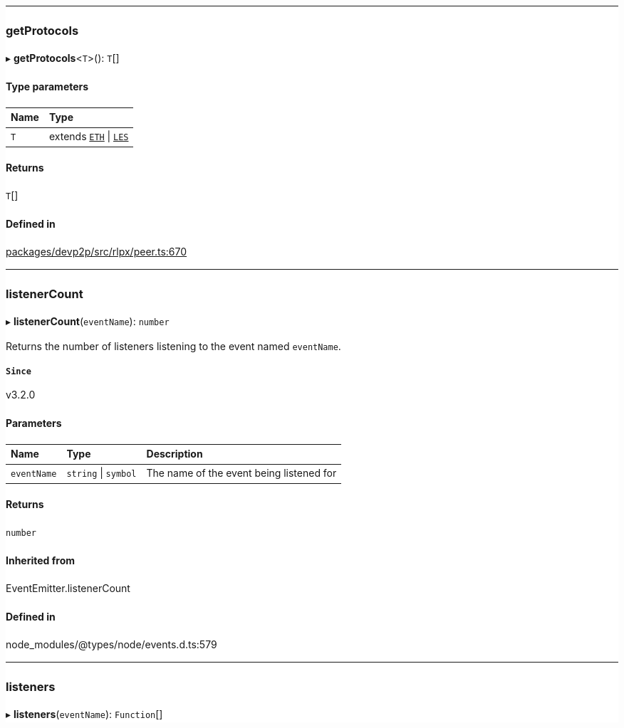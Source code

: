___

### getProtocols

▸ **getProtocols**<`T`\>(): `T`[]

#### Type parameters

| Name | Type |
| :------ | :------ |
| `T` | extends [`ETH`](ETH-1.md) \| [`LES`](LES-1.md) |

#### Returns

`T`[]

#### Defined in

[packages/devp2p/src/rlpx/peer.ts:670](https://github.com/ethereumjs/ethereumjs-monorepo/blob/master/packages/devp2p/src/rlpx/peer.ts#L670)

___

### listenerCount

▸ **listenerCount**(`eventName`): `number`

Returns the number of listeners listening to the event named `eventName`.

**`Since`**

v3.2.0

#### Parameters

| Name | Type | Description |
| :------ | :------ | :------ |
| `eventName` | `string` \| `symbol` | The name of the event being listened for |

#### Returns

`number`

#### Inherited from

EventEmitter.listenerCount

#### Defined in

node_modules/@types/node/events.d.ts:579

___

### listeners

▸ **listeners**(`eventName`): `Function`[]
